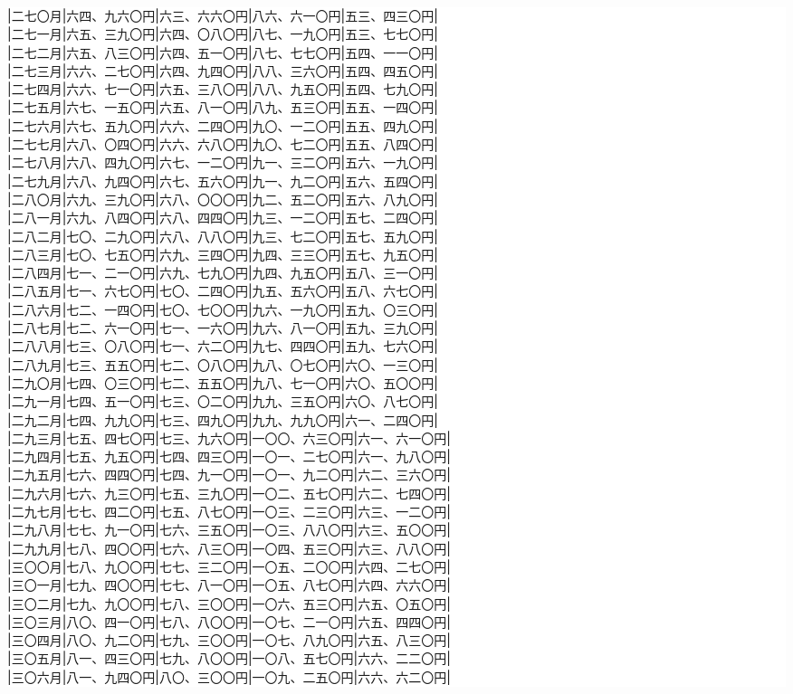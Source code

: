 |二七〇月|六四、九六〇円|六三、六六〇円|八六、六一〇円|五三、四三〇円|  
|二七一月|六五、三九〇円|六四、〇八〇円|八七、一九〇円|五三、七七〇円|  
|二七二月|六五、八三〇円|六四、五一〇円|八七、七七〇円|五四、一一〇円|  
|二七三月|六六、二七〇円|六四、九四〇円|八八、三六〇円|五四、四五〇円|  
|二七四月|六六、七一〇円|六五、三八〇円|八八、九五〇円|五四、七九〇円|  
|二七五月|六七、一五〇円|六五、八一〇円|八九、五三〇円|五五、一四〇円|  
|二七六月|六七、五九〇円|六六、二四〇円|九〇、一二〇円|五五、四九〇円|  
|二七七月|六八、〇四〇円|六六、六八〇円|九〇、七二〇円|五五、八四〇円|  
|二七八月|六八、四九〇円|六七、一二〇円|九一、三二〇円|五六、一九〇円|  
|二七九月|六八、九四〇円|六七、五六〇円|九一、九二〇円|五六、五四〇円|  
|二八〇月|六九、三九〇円|六八、〇〇〇円|九二、五二〇円|五六、八九〇円|  
|二八一月|六九、八四〇円|六八、四四〇円|九三、一二〇円|五七、二四〇円|  
|二八二月|七〇、二九〇円|六八、八八〇円|九三、七二〇円|五七、五九〇円|  
|二八三月|七〇、七五〇円|六九、三四〇円|九四、三三〇円|五七、九五〇円|  
|二八四月|七一、二一〇円|六九、七九〇円|九四、九五〇円|五八、三一〇円|  
|二八五月|七一、六七〇円|七〇、二四〇円|九五、五六〇円|五八、六七〇円|  
|二八六月|七二、一四〇円|七〇、七〇〇円|九六、一九〇円|五九、〇三〇円|  
|二八七月|七二、六一〇円|七一、一六〇円|九六、八一〇円|五九、三九〇円|  
|二八八月|七三、〇八〇円|七一、六二〇円|九七、四四〇円|五九、七六〇円|  
|二八九月|七三、五五〇円|七二、〇八〇円|九八、〇七〇円|六〇、一三〇円|  
|二九〇月|七四、〇三〇円|七二、五五〇円|九八、七一〇円|六〇、五〇〇円|  
|二九一月|七四、五一〇円|七三、〇二〇円|九九、三五〇円|六〇、八七〇円|  
|二九二月|七四、九九〇円|七三、四九〇円|九九、九九〇円|六一、二四〇円|  
|二九三月|七五、四七〇円|七三、九六〇円|一〇〇、六三〇円|六一、六一〇円|  
|二九四月|七五、九五〇円|七四、四三〇円|一〇一、二七〇円|六一、九八〇円|  
|二九五月|七六、四四〇円|七四、九一〇円|一〇一、九二〇円|六二、三六〇円|  
|二九六月|七六、九三〇円|七五、三九〇円|一〇二、五七〇円|六二、七四〇円|  
|二九七月|七七、四二〇円|七五、八七〇円|一〇三、二三〇円|六三、一二〇円|  
|二九八月|七七、九一〇円|七六、三五〇円|一〇三、八八〇円|六三、五〇〇円|  
|二九九月|七八、四〇〇円|七六、八三〇円|一〇四、五三〇円|六三、八八〇円|  
|三〇〇月|七八、九〇〇円|七七、三二〇円|一〇五、二〇〇円|六四、二七〇円|  
|三〇一月|七九、四〇〇円|七七、八一〇円|一〇五、八七〇円|六四、六六〇円|  
|三〇二月|七九、九〇〇円|七八、三〇〇円|一〇六、五三〇円|六五、〇五〇円|  
|三〇三月|八〇、四一〇円|七八、八〇〇円|一〇七、二一〇円|六五、四四〇円|  
|三〇四月|八〇、九二〇円|七九、三〇〇円|一〇七、八九〇円|六五、八三〇円|  
|三〇五月|八一、四三〇円|七九、八〇〇円|一〇八、五七〇円|六六、二二〇円|  
|三〇六月|八一、九四〇円|八〇、三〇〇円|一〇九、二五〇円|六六、六二〇円|  